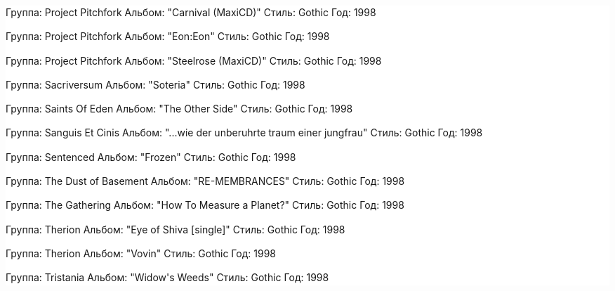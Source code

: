 Группа: Project Pitchfork
Альбом: "Carnival (MaxiCD)"
Стиль: Gothic
Год: 1998

Группа: Project Pitchfork
Альбом: "Eon:Eon"
Стиль: Gothic
Год: 1998

Группа: Project Pitchfork
Альбом: "Steelrose (MaxiCD)"
Стиль: Gothic
Год: 1998

Группа: Sacriversum
Альбом: "Soteria"
Стиль: Gothic
Год: 1998

Группа: Saints Of Eden
Альбом: "The Other Side"
Стиль: Gothic
Год: 1998

Группа: Sanguis Et Cinis
Альбом: "...wie der unberuhrte traum einer jungfrau"
Стиль: Gothic
Год: 1998

Группа: Sentenced
Альбом: "Frozen"
Стиль: Gothic
Год: 1998

Группа: The Dust of Basement
Альбом: "RE-MEMBRANCES"
Стиль: Gothic
Год: 1998

Группа: The Gathering
Альбом: "How To Measure a Planet?"
Стиль: Gothic
Год: 1998

Группа: Therion
Альбом: "Eye of Shiva [single]"
Стиль: Gothic
Год: 1998

Группа: Therion
Альбом: "Vovin"
Стиль: Gothic
Год: 1998

Группа: Tristania
Альбом: "Widow's Weeds"
Стиль: Gothic
Год: 1998
